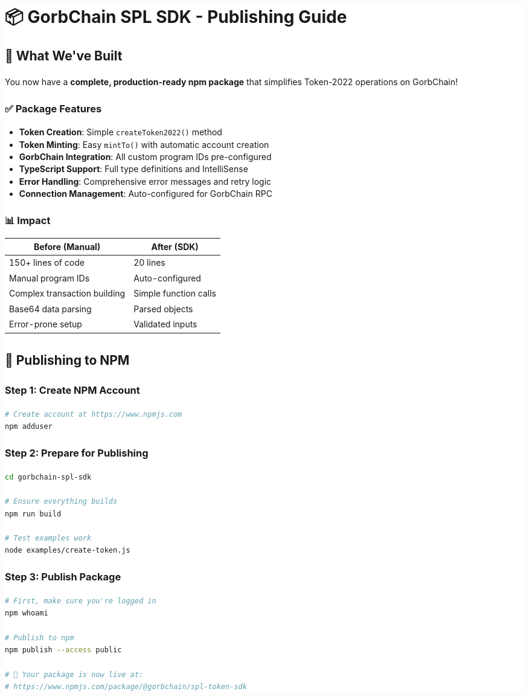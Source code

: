 # 📦 GorbChain SPL SDK - Publishing Guide

## 🎯 What We've Built

You now have a **complete, production-ready npm package** that simplifies Token-2022 operations on GorbChain! 

### ✅ **Package Features**
- **Token Creation**: Simple `createToken2022()` method
- **Token Minting**: Easy `mintTo()` with automatic account creation  
- **GorbChain Integration**: All custom program IDs pre-configured
- **TypeScript Support**: Full type definitions and IntelliSense
- **Error Handling**: Comprehensive error messages and retry logic
- **Connection Management**: Auto-configured for GorbChain RPC

### 📊 **Impact**
| Before (Manual) | After (SDK) |
|----------------|-------------|
| 150+ lines of code | 20 lines |
| Manual program IDs | Auto-configured |
| Complex transaction building | Simple function calls |
| Base64 data parsing | Parsed objects |
| Error-prone setup | Validated inputs |

## 🚀 Publishing to NPM

### Step 1: Create NPM Account
```bash
# Create account at https://www.npmjs.com
npm adduser
```

### Step 2: Prepare for Publishing
```bash
cd gorbchain-spl-sdk

# Ensure everything builds
npm run build

# Test examples work
node examples/create-token.js
```

### Step 3: Publish Package
```bash
# First, make sure you're logged in
npm whoami

# Publish to npm
npm publish --access public

# 🎉 Your package is now live at:
# https://www.npmjs.com/package/@gorbchain/spl-token-sdk
```
